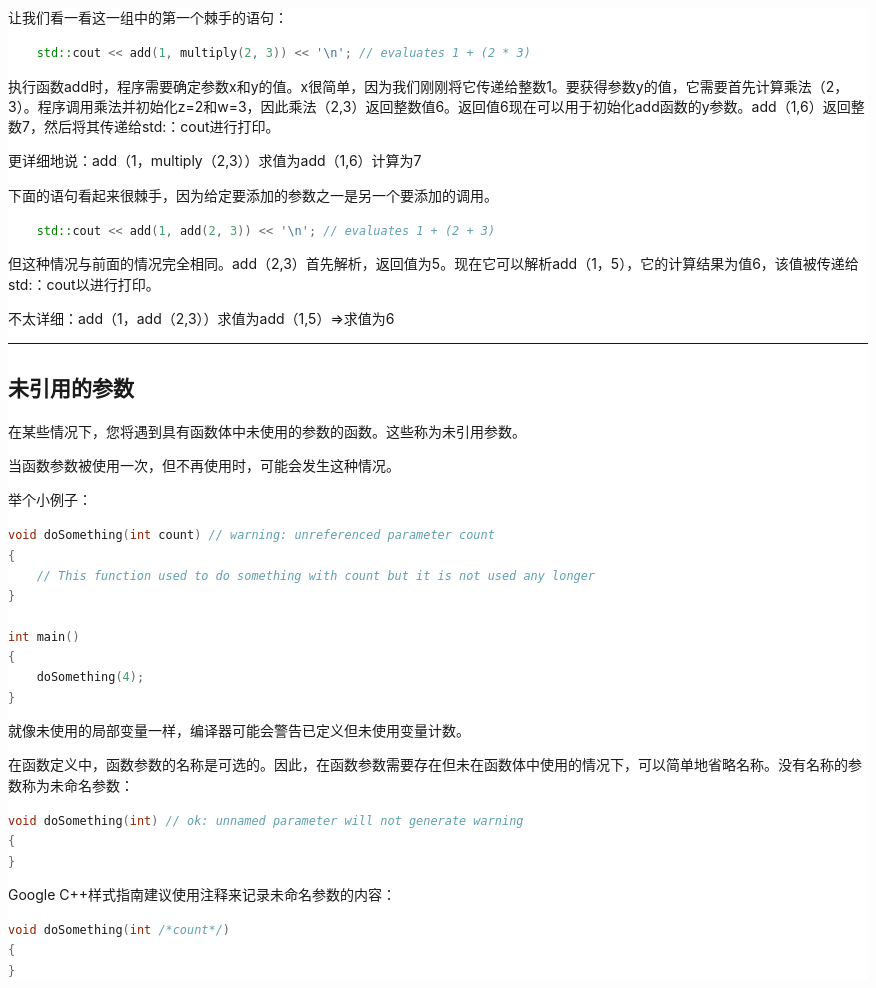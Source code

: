 让我们看一看这一组中的第一个棘手的语句：

```C++
    std::cout << add(1, multiply(2, 3)) << '\n'; // evaluates 1 + (2 * 3)
```

执行函数add时，程序需要确定参数x和y的值。x很简单，因为我们刚刚将它传递给整数1。要获得参数y的值，它需要首先计算乘法（2，3）。程序调用乘法并初始化z=2和w=3，因此乘法（2,3）返回整数值6。返回值6现在可以用于初始化add函数的y参数。add（1,6）返回整数7，然后将其传递给std:：cout进行打印。

更详细地说：add（1，multiply（2,3））求值为add（1,6）计算为7

下面的语句看起来很棘手，因为给定要添加的参数之一是另一个要添加的调用。

```C++
    std::cout << add(1, add(2, 3)) << '\n'; // evaluates 1 + (2 + 3)
```

但这种情况与前面的情况完全相同。add（2,3）首先解析，返回值为5。现在它可以解析add（1，5），它的计算结果为值6，该值被传递给std:：cout以进行打印。

不太详细：add（1，add（2,3））求值为add（1,5）=>求值为6

***
## 未引用的参数

在某些情况下，您将遇到具有函数体中未使用的参数的函数。这些称为未引用参数。

当函数参数被使用一次，但不再使用时，可能会发生这种情况。

举个小例子：

```C++
void doSomething(int count) // warning: unreferenced parameter count
{
    // This function used to do something with count but it is not used any longer
}

int main()
{
    doSomething(4);
}
```

就像未使用的局部变量一样，编译器可能会警告已定义但未使用变量计数。

在函数定义中，函数参数的名称是可选的。因此，在函数参数需要存在但未在函数体中使用的情况下，可以简单地省略名称。没有名称的参数称为未命名参数：

```C++
void doSomething(int) // ok: unnamed parameter will not generate warning
{
}
```

Google C++样式指南建议使用注释来记录未命名参数的内容：

```C++
void doSomething(int /*count*/)
{
}
```
